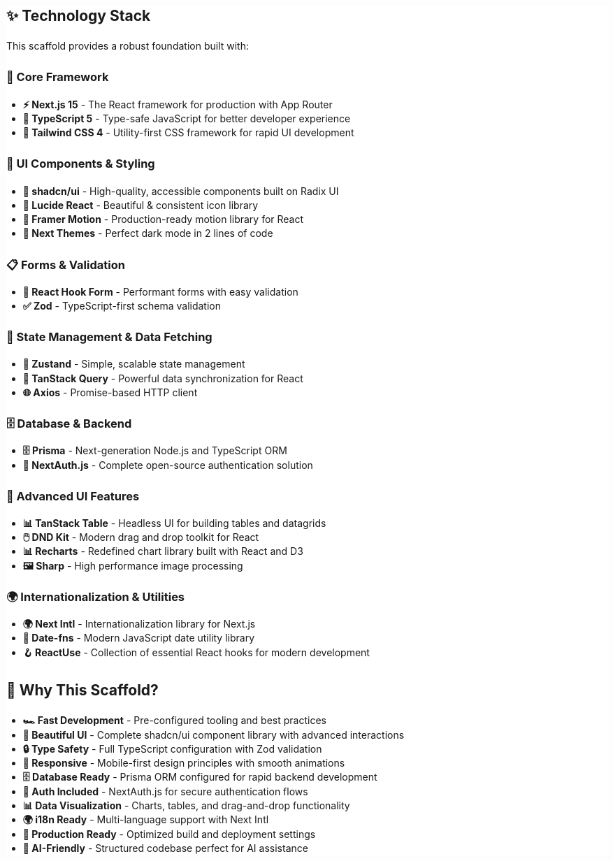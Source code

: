 ## ✨ Technology Stack

This scaffold provides a robust foundation built with:

### 🎯 Core Framework
- **⚡ Next.js 15** - The React framework for production with App Router
- **📘 TypeScript 5** - Type-safe JavaScript for better developer experience
- **🎨 Tailwind CSS 4** - Utility-first CSS framework for rapid UI development

### 🧩 UI Components & Styling
- **🧩 shadcn/ui** - High-quality, accessible components built on Radix UI
- **🎯 Lucide React** - Beautiful & consistent icon library
- **🌈 Framer Motion** - Production-ready motion library for React
- **🎨 Next Themes** - Perfect dark mode in 2 lines of code

### 📋 Forms & Validation
- **🎣 React Hook Form** - Performant forms with easy validation
- **✅ Zod** - TypeScript-first schema validation

### 🔄 State Management & Data Fetching
- **🐻 Zustand** - Simple, scalable state management
- **🔄 TanStack Query** - Powerful data synchronization for React
- **🌐 Axios** - Promise-based HTTP client

### 🗄️ Database & Backend
- **🗄️ Prisma** - Next-generation Node.js and TypeScript ORM
- **🔐 NextAuth.js** - Complete open-source authentication solution

### 🎨 Advanced UI Features
- **📊 TanStack Table** - Headless UI for building tables and datagrids
- **🖱️ DND Kit** - Modern drag and drop toolkit for React
- **📊 Recharts** - Redefined chart library built with React and D3
- **🖼️ Sharp** - High performance image processing

### 🌍 Internationalization & Utilities
- **🌍 Next Intl** - Internationalization library for Next.js
- **📅 Date-fns** - Modern JavaScript date utility library
- **🪝 ReactUse** - Collection of essential React hooks for modern development

## 🎯 Why This Scaffold?

- **🏎️ Fast Development** - Pre-configured tooling and best practices
- **🎨 Beautiful UI** - Complete shadcn/ui component library with advanced interactions
- **🔒 Type Safety** - Full TypeScript configuration with Zod validation
- **📱 Responsive** - Mobile-first design principles with smooth animations
- **🗄️ Database Ready** - Prisma ORM configured for rapid backend development
- **🔐 Auth Included** - NextAuth.js for secure authentication flows
- **📊 Data Visualization** - Charts, tables, and drag-and-drop functionality
- **🌍 i18n Ready** - Multi-language support with Next Intl
- **🚀 Production Ready** - Optimized build and deployment settings
- **🤖 AI-Friendly** - Structured codebase perfect for AI assistance

